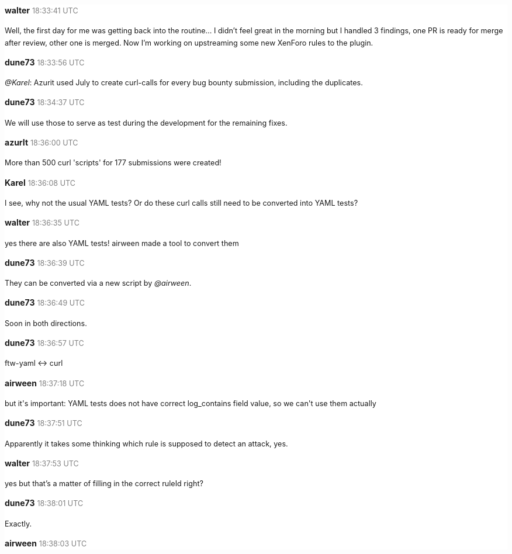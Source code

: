 **walter** <span style="color: grey; font-size: 90%;">18:33:41 UTC</span>

<span style="font-size: 90%;">Well, the first day for me was getting back into the routine… I didn’t feel great in the morning but I handled 3 findings, one PR is ready for merge after review, other one is merged. Now I’m working on upstreaming some new XenForo rules to the plugin.</span>

**dune73** <span style="color: grey; font-size: 90%;">18:33:56 UTC</span>

<span style="font-size: 90%;">_@Karel_: Azurit used July to create curl-calls for every bug bounty submission, including the duplicates.</span>

**dune73** <span style="color: grey; font-size: 90%;">18:34:37 UTC</span>

<span style="font-size: 90%;">We will use those to serve as test during the development for the remaining fixes.</span>

**azurIt** <span style="color: grey; font-size: 90%;">18:36:00 UTC</span>

<span style="font-size: 90%;">More than 500 curl 'scripts' for 177 submissions were created!</span>

**Karel** <span style="color: grey; font-size: 90%;">18:36:08 UTC</span>

<span style="font-size: 90%;">I see, why not the usual YAML tests? Or do these curl calls still need to be converted into YAML tests?</span>

**walter** <span style="color: grey; font-size: 90%;">18:36:35 UTC</span>

<span style="font-size: 90%;">yes there are also YAML tests! airween made a tool to convert them</span>

**dune73** <span style="color: grey; font-size: 90%;">18:36:39 UTC</span>

<span style="font-size: 90%;">They can be converted via a new script by _@airween_.</span>

**dune73** <span style="color: grey; font-size: 90%;">18:36:49 UTC</span>

<span style="font-size: 90%;">Soon in both directions.</span>

**dune73** <span style="color: grey; font-size: 90%;">18:36:57 UTC</span>

<span style="font-size: 90%;">ftw-yaml <-> curl</span>

**airween** <span style="color: grey; font-size: 90%;">18:37:18 UTC</span>

<span style="font-size: 90%;">but it's important: YAML tests does not have correct log_contains field value, so we can't use them actually</span>

**dune73** <span style="color: grey; font-size: 90%;">18:37:51 UTC</span>

<span style="font-size: 90%;">Apparently it takes some thinking which rule is supposed to detect an attack, yes.</span>

**walter** <span style="color: grey; font-size: 90%;">18:37:53 UTC</span>

<span style="font-size: 90%;">yes but that’s a matter of filling in the correct ruleId right?</span>

**dune73** <span style="color: grey; font-size: 90%;">18:38:01 UTC</span>

<span style="font-size: 90%;">Exactly.</span>

**airween** <span style="color: grey; font-size: 90%;">18:38:03 UTC</span>
